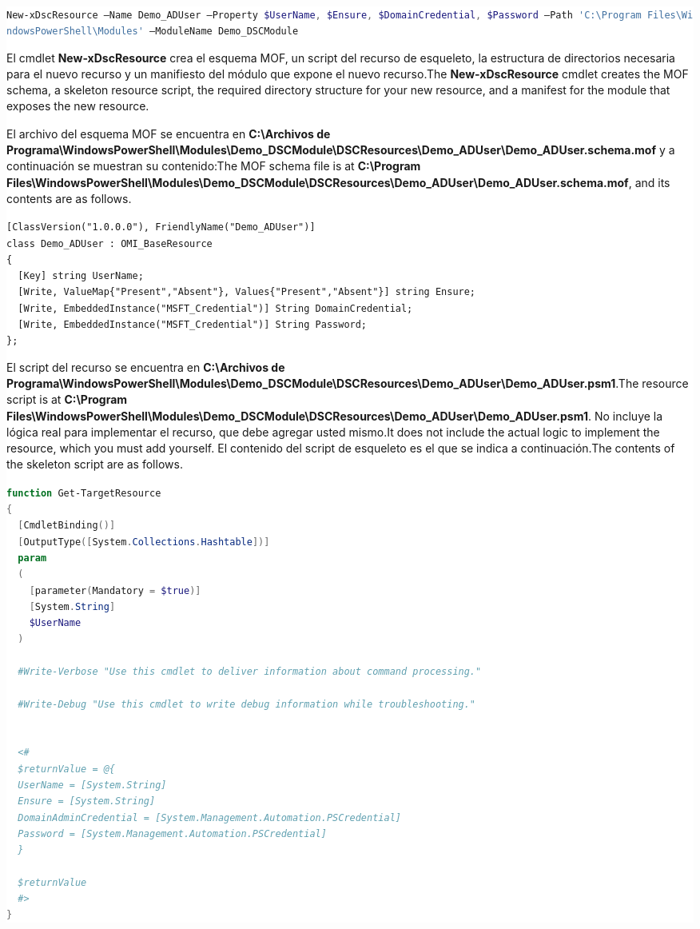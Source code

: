 ```powershell
New-xDscResource –Name Demo_ADUser –Property $UserName, $Ensure, $DomainCredential, $Password –Path 'C:\Program Files\WindowsPowerShell\Modules' –ModuleName Demo_DSCModule
```

<span data-ttu-id="48a20-128">El cmdlet **New-xDscResource** crea el esquema MOF, un script del recurso de esqueleto, la estructura de directorios necesaria para el nuevo recurso y un manifiesto del módulo que expone el nuevo recurso.</span><span class="sxs-lookup"><span data-stu-id="48a20-128">The **New-xDscResource** cmdlet creates the MOF schema, a skeleton resource script, the required directory structure for your new resource, and a manifest for the module that exposes the new resource.</span></span>

<span data-ttu-id="48a20-129">El archivo del esquema MOF se encuentra en **C:\Archivos de Programa\WindowsPowerShell\Modules\Demo_DSCModule\DSCResources\Demo_ADUser\Demo_ADUser.schema.mof** y a continuación se muestran su contenido:</span><span class="sxs-lookup"><span data-stu-id="48a20-129">The MOF schema file is at **C:\Program Files\WindowsPowerShell\Modules\Demo_DSCModule\DSCResources\Demo_ADUser\Demo_ADUser.schema.mof**, and its contents are as follows.</span></span>

```
[ClassVersion("1.0.0.0"), FriendlyName("Demo_ADUser")]
class Demo_ADUser : OMI_BaseResource
{
  [Key] string UserName;
  [Write, ValueMap{"Present","Absent"}, Values{"Present","Absent"}] string Ensure;
  [Write, EmbeddedInstance("MSFT_Credential")] String DomainCredential;
  [Write, EmbeddedInstance("MSFT_Credential")] String Password;
};
```

<span data-ttu-id="48a20-130">El script del recurso se encuentra en **C:\Archivos de Programa\WindowsPowerShell\Modules\Demo_DSCModule\DSCResources\Demo_ADUser\Demo_ADUser.psm1**.</span><span class="sxs-lookup"><span data-stu-id="48a20-130">The resource script is at **C:\Program Files\WindowsPowerShell\Modules\Demo_DSCModule\DSCResources\Demo_ADUser\Demo_ADUser.psm1**.</span></span> <span data-ttu-id="48a20-131">No incluye la lógica real para implementar el recurso, que debe agregar usted mismo.</span><span class="sxs-lookup"><span data-stu-id="48a20-131">It does not include the actual logic to implement the resource, which you must add yourself.</span></span> <span data-ttu-id="48a20-132">El contenido del script de esqueleto es el que se indica a continuación.</span><span class="sxs-lookup"><span data-stu-id="48a20-132">The contents of the skeleton script are as follows.</span></span>

```powershell
function Get-TargetResource
{
  [CmdletBinding()]
  [OutputType([System.Collections.Hashtable])]
  param
  (
    [parameter(Mandatory = $true)]
    [System.String]
    $UserName
  )

  #Write-Verbose "Use this cmdlet to deliver information about command processing."

  #Write-Debug "Use this cmdlet to write debug information while troubleshooting."


  <#
  $returnValue = @{
  UserName = [System.String]
  Ensure = [System.String]
  DomainAdminCredential = [System.Management.Automation.PSCredential]
  Password = [System.Management.Automation.PSCredential]
  }

  $returnValue
  #>
}
```